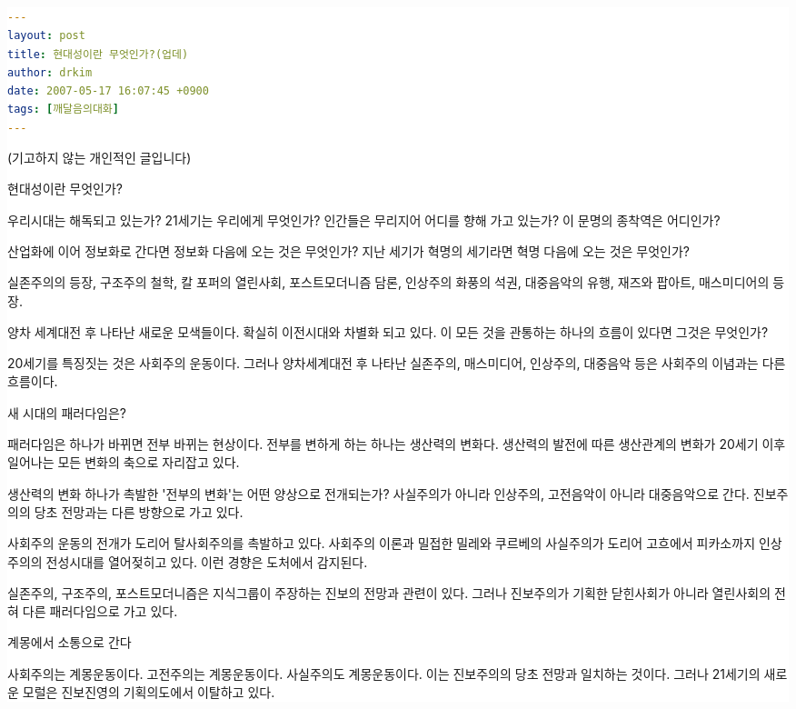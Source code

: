 ```yaml
---
layout: post
title: 현대성이란 무엇인가?(업데)
author: drkim
date: 2007-05-17 16:07:45 +0900
tags: [깨달음의대화]
---
```

(기고하지 않는 개인적인 글입니다)
  

  
현대성이란 무엇인가?
  

  
우리시대는 해독되고 있는가? 21세기는 우리에게 무엇인가? 인간들은 무리지어 어디를 향해 가고 있는가? 이 문명의 종착역은 어디인가?
  

  
산업화에 이어 정보화로 간다면 정보화 다음에 오는 것은 무엇인가? 지난 세기가 혁명의 세기라면 혁명 다음에 오는 것은 무엇인가?
  

  
실존주의의 등장, 구조주의 철학, 칼 포퍼의 열린사회, 포스트모더니즘 담론, 인상주의 화풍의 석권, 대중음악의 유행, 재즈와 팝아트, 매스미디어의 등장.
  

  
양차 세계대전 후 나타난 새로운 모색들이다. 확실히 이전시대와 차별화 되고 있다. 이 모든 것을 관통하는 하나의 흐름이 있다면 그것은 무엇인가?
  

  
20세기를 특징짓는 것은 사회주의 운동이다. 그러나 양차세계대전 후 나타난 실존주의, 매스미디어, 인상주의, 대중음악 등은 사회주의 이념과는 다른 흐름이다.
  

  

  
새 시대의 패러다임은?
  

  
패러다임은 하나가 바뀌면 전부 바뀌는 현상이다. 전부를 변하게 하는 하나는 생산력의 변화다. 생산력의 발전에 따른 생산관계의 변화가 20세기 이후 일어나는 모든 변화의 축으로 자리잡고 있다. 
  

  
생산력의 변화 하나가 촉발한 '전부의 변화'는 어떤 양상으로 전개되는가? 사실주의가 아니라 인상주의, 고전음악이 아니라 대중음악으로 간다. 진보주의의 당초 전망과는 다른 방향으로 가고 있다.
  

  
사회주의 운동의 전개가 도리어 탈사회주의를 촉발하고 있다. 사회주의 이론과 밀접한 밀레와 쿠르베의 사실주의가 도리어 고흐에서 피카소까지 인상주의의 전성시대를 열어젖히고 있다. 이런 경향은 도처에서 감지된다. 
  

  
실존주의, 구조주의, 포스트모더니즘은 지식그룹이 주장하는 진보의 전망과 관련이 있다. 그러나 진보주의가 기획한 닫힌사회가 아니라 열린사회의 전혀 다른 패러다임으로 가고 있다. 
  

  

  
계몽에서 소통으로 간다
  

  
사회주의는 계몽운동이다. 고전주의는 계몽운동이다. 사실주의도 계몽운동이다. 이는 진보주의의 당초 전망과 일치하는 것이다. 그러나 21세기의 새로운 모럴은 진보진영의 기획의도에서 이탈하고 있다. 
  